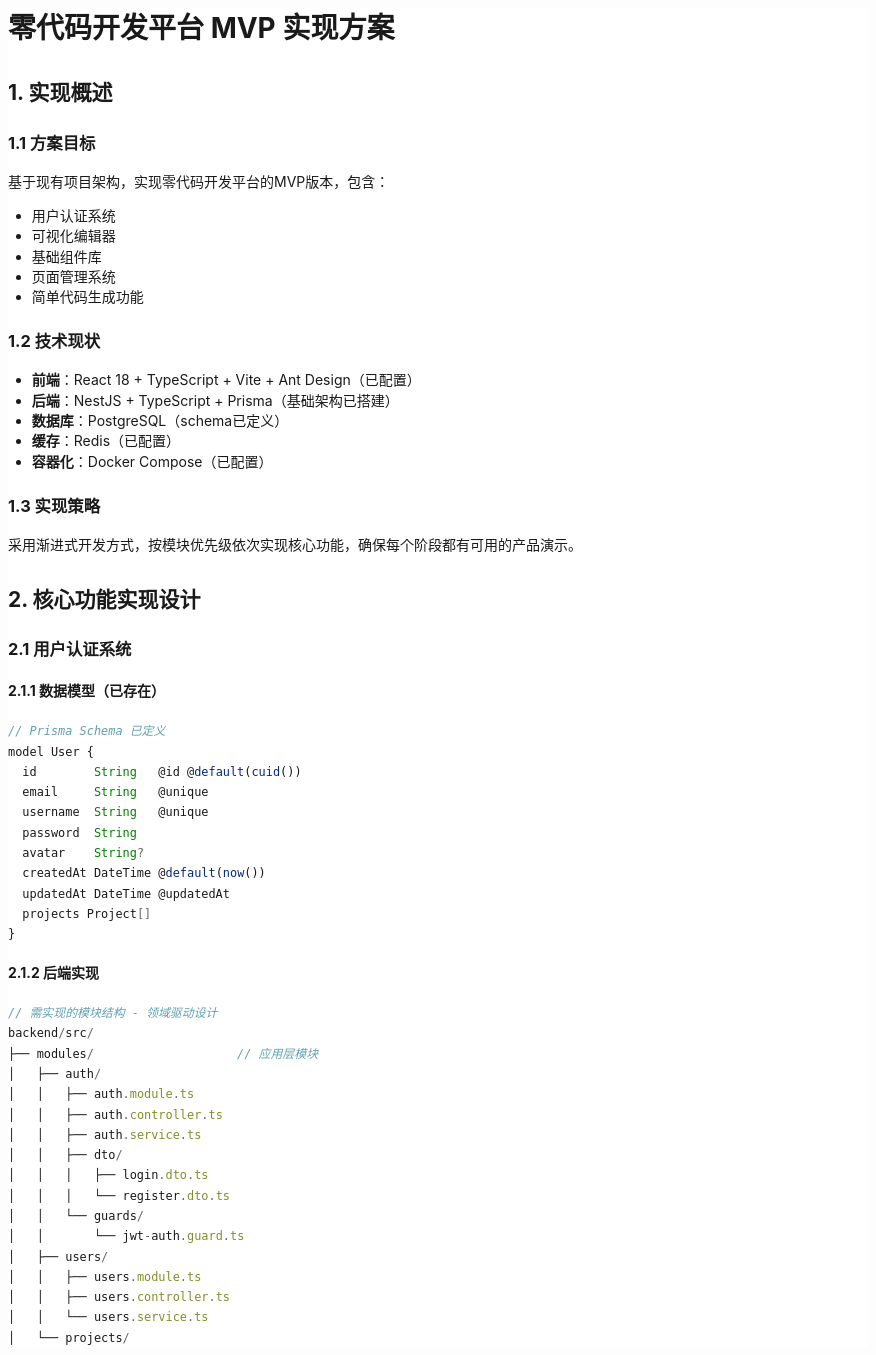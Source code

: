 # 零代码开发平台 MVP 实现方案

## 1. 实现概述

### 1.1 方案目标
基于现有项目架构，实现零代码开发平台的MVP版本，包含：
- 用户认证系统
- 可视化编辑器
- 基础组件库
- 页面管理系统
- 简单代码生成功能

### 1.2 技术现状
- **前端**：React 18 + TypeScript + Vite + Ant Design（已配置）
- **后端**：NestJS + TypeScript + Prisma（基础架构已搭建）
- **数据库**：PostgreSQL（schema已定义）
- **缓存**：Redis（已配置）
- **容器化**：Docker Compose（已配置）

### 1.3 实现策略
采用渐进式开发方式，按模块优先级依次实现核心功能，确保每个阶段都有可用的产品演示。

## 2. 核心功能实现设计

### 2.1 用户认证系统

#### 2.1.1 数据模型（已存在）
```typescript
// Prisma Schema 已定义
model User {
  id        String   @id @default(cuid())
  email     String   @unique
  username  String   @unique
  password  String
  avatar    String?
  createdAt DateTime @default(now())
  updatedAt DateTime @updatedAt
  projects Project[]
}
```

#### 2.1.2 后端实现
```typescript
// 需实现的模块结构 - 领域驱动设计
backend/src/
├── modules/                    // 应用层模块
│   ├── auth/
│   │   ├── auth.module.ts
│   │   ├── auth.controller.ts
│   │   ├── auth.service.ts
│   │   ├── dto/
│   │   │   ├── login.dto.ts
│   │   │   └── register.dto.ts
│   │   └── guards/
│   │       └── jwt-auth.guard.ts
│   ├── users/
│   │   ├── users.module.ts
│   │   ├── users.controller.ts
│   │   └── users.service.ts
│   └── projects/
```